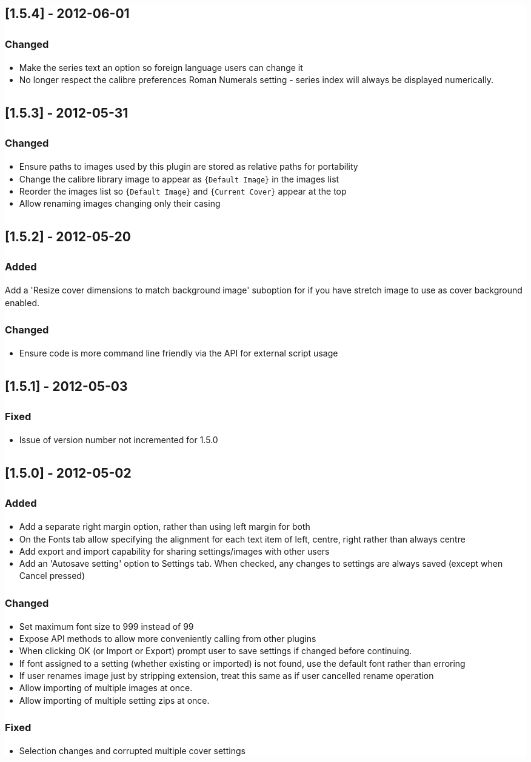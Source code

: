 ## [1.5.4] - 2012-06-01
### Changed
- Make the series text an option so foreign language users can change it
- No longer respect the calibre preferences Roman Numerals setting - series index will always be displayed numerically.

## [1.5.3] - 2012-05-31
### Changed
- Ensure paths to images used by this plugin are stored as relative paths for portability
- Change the calibre library image to appear as `{Default Image}` in the images list
- Reorder the images list so `{Default Image}` and `{Current Cover}` appear at the top
- Allow renaming images changing only their casing

## [1.5.2] - 2012-05-20
### Added
 Add a 'Resize cover dimensions to match background image' suboption for if you have stretch image to use as cover background enabled.
### Changed
- Ensure code is more command line friendly via the API for external script usage

## [1.5.1] - 2012-05-03
### Fixed
- Issue of version number not incremented for 1.5.0

## [1.5.0] - 2012-05-02
### Added
- Add a separate right margin option, rather than using left margin for both
- On the Fonts tab allow specifying the alignment for each text item of left, centre, right rather than always centre
- Add export and import capability for sharing settings/images with other users
- Add an 'Autosave setting' option to Settings tab. When checked, any changes to settings are always saved (except when Cancel pressed)
### Changed
- Set maximum font size to 999 instead of 99
- Expose API methods to allow more conveniently calling from other plugins
- When clicking OK (or Import or Export) prompt user to save settings if changed before continuing.
- If font assigned to a setting (whether existing or imported) is not found, use the default font rather than erroring
- If user renames image just by stripping extension, treat this same as if user cancelled rename operation
- Allow importing of multiple images at once.
- Allow importing of multiple setting zips at once.
### Fixed
- Selection changes and corrupted multiple cover settings
